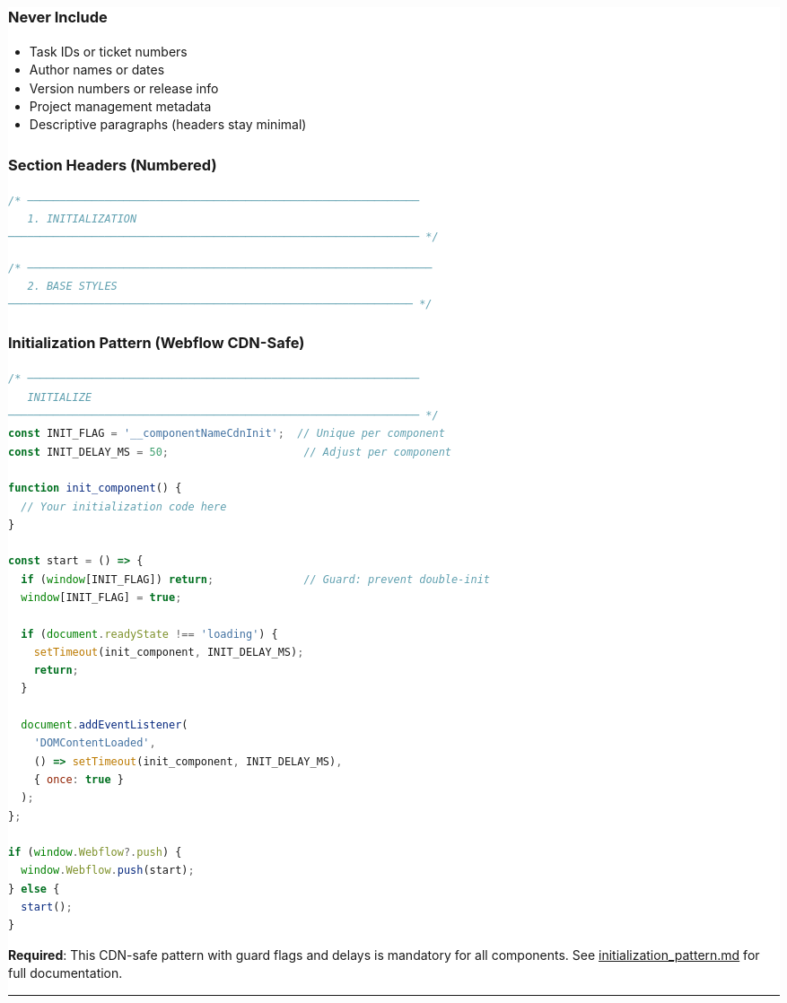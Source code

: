 ### Never Include
- Task IDs or ticket numbers
- Author names or dates
- Version numbers or release info
- Project management metadata
- Descriptive paragraphs (headers stay minimal)

### Section Headers (Numbered)
```javascript
/* ─────────────────────────────────────────────────────────────
   1. INITIALIZATION
──────────────────────────────────────────────────────────────── */
```

```css
/* ───────────────────────────────────────────────────────────────
   2. BASE STYLES
─────────────────────────────────────────────────────────────── */
```

### Initialization Pattern (Webflow CDN-Safe)
```javascript
/* ─────────────────────────────────────────────────────────────
   INITIALIZE
──────────────────────────────────────────────────────────────── */
const INIT_FLAG = '__componentNameCdnInit';  // Unique per component
const INIT_DELAY_MS = 50;                     // Adjust per component

function init_component() {
  // Your initialization code here
}

const start = () => {
  if (window[INIT_FLAG]) return;              // Guard: prevent double-init
  window[INIT_FLAG] = true;

  if (document.readyState !== 'loading') {
    setTimeout(init_component, INIT_DELAY_MS);
    return;
  }

  document.addEventListener(
    'DOMContentLoaded',
    () => setTimeout(init_component, INIT_DELAY_MS),
    { once: true }
  );
};

if (window.Webflow?.push) {
  window.Webflow.push(start);
} else {
  start();
}
```
**Required**: This CDN-safe pattern with guard flags and delays is mandatory for all components. See [initialization_pattern.md](./initialization_pattern.md) for full documentation.

---